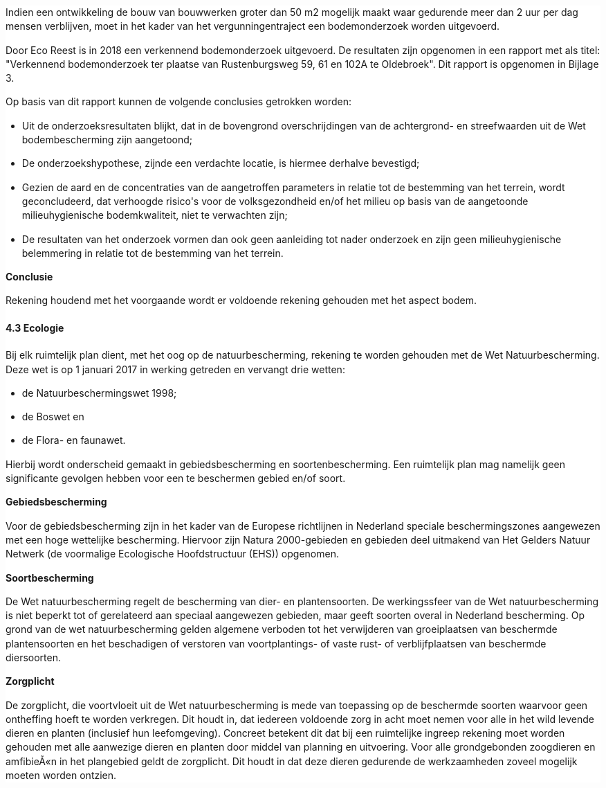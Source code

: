 Indien een ontwikkeling de bouw van bouwwerken groter dan 50 m2 mogelijk maakt waar gedurende meer dan 2 uur per dag mensen verblijven, moet in het kader van het vergunningentraject een bodemonderzoek worden uitgevoerd.

Door Eco Reest is in 2018 een verkennend bodemonderzoek uitgevoerd. De resultaten zijn opgenomen in een rapport met als titel: "Verkennend bodemonderzoek ter plaatse van Rustenburgsweg 59, 61 en 102A te Oldebroek". Dit rapport is opgenomen in Bijlage 3.

Op basis van dit rapport kunnen de volgende conclusies getrokken worden:

* Uit de onderzoeksresultaten blijkt, dat in de bovengrond overschrijdingen van de achtergrond\- en streefwaarden uit de Wet bodembescherming zijn aangetoond;

* De onderzoekshypothese, zijnde een verdachte locatie, is hiermee derhalve bevestigd;

* Gezien de aard en de concentraties van de aangetroffen parameters in relatie tot de bestemming van het terrein, wordt geconcludeerd, dat verhoogde risico's voor de volksgezondheid en/of het milieu op basis van de aangetoonde milieuhygienische bodemkwaliteit, niet te verwachten zijn;

* De resultaten van het onderzoek vormen dan ook geen aanleiding tot nader onderzoek en zijn geen milieuhygienische belemmering in relatie tot de bestemming van het terrein.

**Conclusie**

Rekening houdend met het voorgaande wordt er voldoende rekening gehouden met het aspect bodem.

#### 4\.3 Ecologie

Bij elk ruimtelijk plan dient, met het oog op de natuurbescherming, rekening te worden gehouden met de Wet Natuurbescherming. Deze wet is op 1 januari 2017 in werking getreden en vervangt drie wetten:

* de Natuurbeschermingswet 1998;

* de Boswet en

* de Flora\- en faunawet.

Hierbij wordt onderscheid gemaakt in gebiedsbescherming en soortenbescherming. Een ruimtelijk plan mag namelijk geen significante gevolgen hebben voor een te beschermen gebied en/of soort.

**Gebiedsbescherming**

Voor de gebiedsbescherming zijn in het kader van de Europese richtlijnen in Nederland speciale beschermingszones aangewezen met een hoge wettelijke bescherming. Hiervoor zijn Natura 2000\-gebieden en gebieden deel uitmakend van Het Gelders Natuur Netwerk (de voormalige Ecologische Hoofdstructuur (EHS)) opgenomen.

**Soortbescherming**

De Wet natuurbescherming regelt de bescherming van dier\- en plantensoorten. De werkingssfeer van de Wet natuurbescherming is niet beperkt tot of gerelateerd aan speciaal aangewezen gebieden, maar geeft soorten overal in Nederland bescherming. Op grond van de wet natuurbescherming gelden algemene verboden tot het verwijderen van groeiplaatsen van beschermde plantensoorten en het beschadigen of verstoren van voortplantings\- of vaste rust\- of verblijfplaatsen van beschermde diersoorten.

**Zorgplicht**

De zorgplicht, die voortvloeit uit de Wet natuurbescherming is mede van toepassing op de beschermde soorten waarvoor geen ontheffing hoeft te worden verkregen. Dit houdt in, dat iedereen voldoende zorg in acht moet nemen voor alle in het wild levende dieren en planten (inclusief hun leefomgeving). Concreet betekent dit dat bij een ruimtelijke ingreep rekening moet worden gehouden met alle aanwezige dieren en planten door middel van planning en uitvoering. Voor alle grondgebonden zoogdieren en amfibieÃ«n in het plangebied geldt de zorgplicht. Dit houdt in dat deze dieren gedurende de werkzaamheden zoveel mogelijk moeten worden ontzien.
